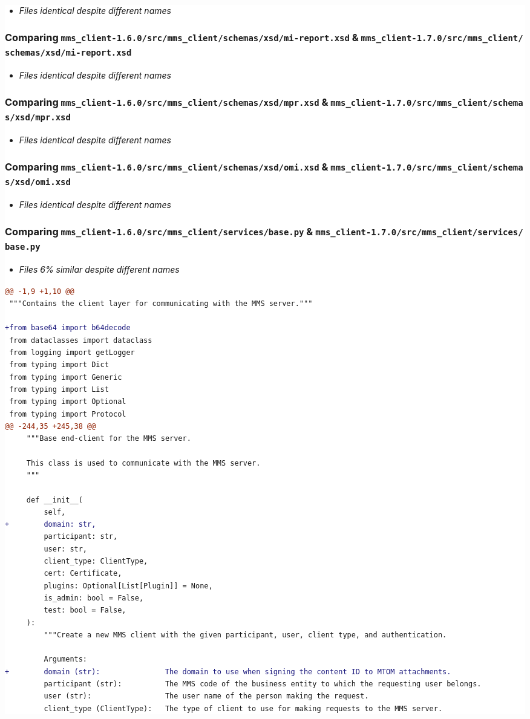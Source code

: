  * *Files identical despite different names*

### Comparing `mms_client-1.6.0/src/mms_client/schemas/xsd/mi-report.xsd` & `mms_client-1.7.0/src/mms_client/schemas/xsd/mi-report.xsd`

 * *Files identical despite different names*

### Comparing `mms_client-1.6.0/src/mms_client/schemas/xsd/mpr.xsd` & `mms_client-1.7.0/src/mms_client/schemas/xsd/mpr.xsd`

 * *Files identical despite different names*

### Comparing `mms_client-1.6.0/src/mms_client/schemas/xsd/omi.xsd` & `mms_client-1.7.0/src/mms_client/schemas/xsd/omi.xsd`

 * *Files identical despite different names*

### Comparing `mms_client-1.6.0/src/mms_client/services/base.py` & `mms_client-1.7.0/src/mms_client/services/base.py`

 * *Files 6% similar despite different names*

```diff
@@ -1,9 +1,10 @@
 """Contains the client layer for communicating with the MMS server."""
 
+from base64 import b64decode
 from dataclasses import dataclass
 from logging import getLogger
 from typing import Dict
 from typing import Generic
 from typing import List
 from typing import Optional
 from typing import Protocol
@@ -244,35 +245,38 @@
     """Base end-client for the MMS server.
 
     This class is used to communicate with the MMS server.
     """
 
     def __init__(
         self,
+        domain: str,
         participant: str,
         user: str,
         client_type: ClientType,
         cert: Certificate,
         plugins: Optional[List[Plugin]] = None,
         is_admin: bool = False,
         test: bool = False,
     ):
         """Create a new MMS client with the given participant, user, client type, and authentication.
 
         Arguments:
+        domain (str):               The domain to use when signing the content ID to MTOM attachments.
         participant (str):          The MMS code of the business entity to which the requesting user belongs.
         user (str):                 The user name of the person making the request.
         client_type (ClientType):   The type of client to use for making requests to the MMS server.
```